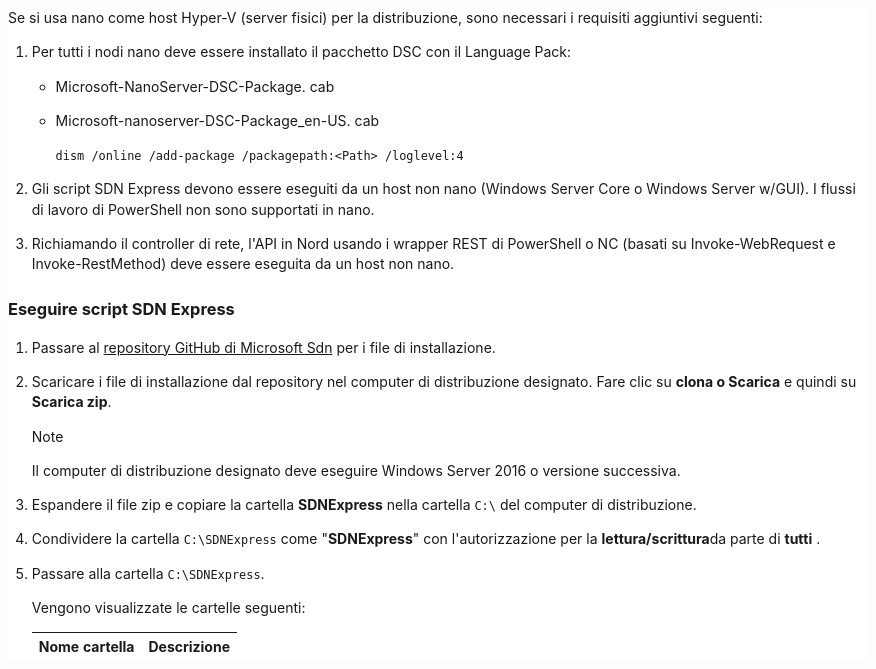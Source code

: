 Se si usa nano come host Hyper-V (server fisici) per la distribuzione, sono necessari i requisiti aggiuntivi seguenti:  

1. Per tutti i nodi nano deve essere installato il pacchetto DSC con il Language Pack:  

   - Microsoft-NanoServer-DSC-Package. cab  
   - Microsoft-nanoserver-DSC-Package_en-US. cab

     ``dism /online /add-package /packagepath:<Path> /loglevel:4``  

2. Gli script SDN Express devono essere eseguiti da un host non nano (Windows Server Core o Windows Server w/GUI). I flussi di lavoro di PowerShell non sono supportati in nano.  

3. Richiamando il controller di rete, l'API in Nord usando i wrapper REST di PowerShell o NC (basati su Invoke-WebRequest e Invoke-RestMethod) deve essere eseguita da un host non nano.  


### <a name="run-sdn-express-scripts"></a>Eseguire script SDN Express  

1. Passare al [repository GitHub di Microsoft Sdn](https://github.com/Microsoft/SDN.git) per i file di installazione.

2. Scaricare i file di installazione dal repository nel computer di distribuzione designato. Fare clic su **clona o Scarica** e quindi su **Scarica zip**.  

   >[!NOTE]
   >Il computer di distribuzione designato deve eseguire Windows Server 2016 o versione successiva.

3. Espandere il file zip e copiare la cartella **SDNExpress** nella cartella `C:\` del computer di distribuzione.  

4. Condividere la cartella `C:\SDNExpress` come "**SDNExpress**" con l'autorizzazione per la **lettura/scrittura**da parte di **tutti** .  

5. Passare alla cartella `C:\SDNExpress`.<p>Vengono visualizzate le cartelle seguenti:  


   | Nome cartella |                                                                                                                                                                                                                                                                                                                                                                                                                                                                                                                                                                                                                                                                                                                                                                                                                                                                                                                                                                              Descrizione                                                                                                                                                                                                                                                                                                                                                                                                                                                                                                                                                                                                                                                                                                                                                                                                                                                                                                                                                                               |
   |-------------|------------------------------------------------------------------------------------------------------------------------------------------------------------------------------------------------------------------------------------------------------------------------------------------------------------------------------------------------------------------------------------------------------------------------------------------------------------------------------------------------------------------------------------------------------------------------------------------------------------------------------------------------------------------------------------------------------------------------------------------------------------------------------------------------------------------------------------------------------------------------------------------------------------------------------------------------------------------------------------------------------------------------------------------------------------------------------------------------------------------------------------------------------------------------------------------------------------------------------------------------------------------------------------------------------------------------------------------------------------------------------------------------------------------------------------------------------------------------------------------------------------------------------------------------------------------------------------------------------------------------------------------------------------------------------------------------------------------------------------------------------------------------------------------------------------------------------------------------------------------------------------------------------------------------------------------------------------------------|